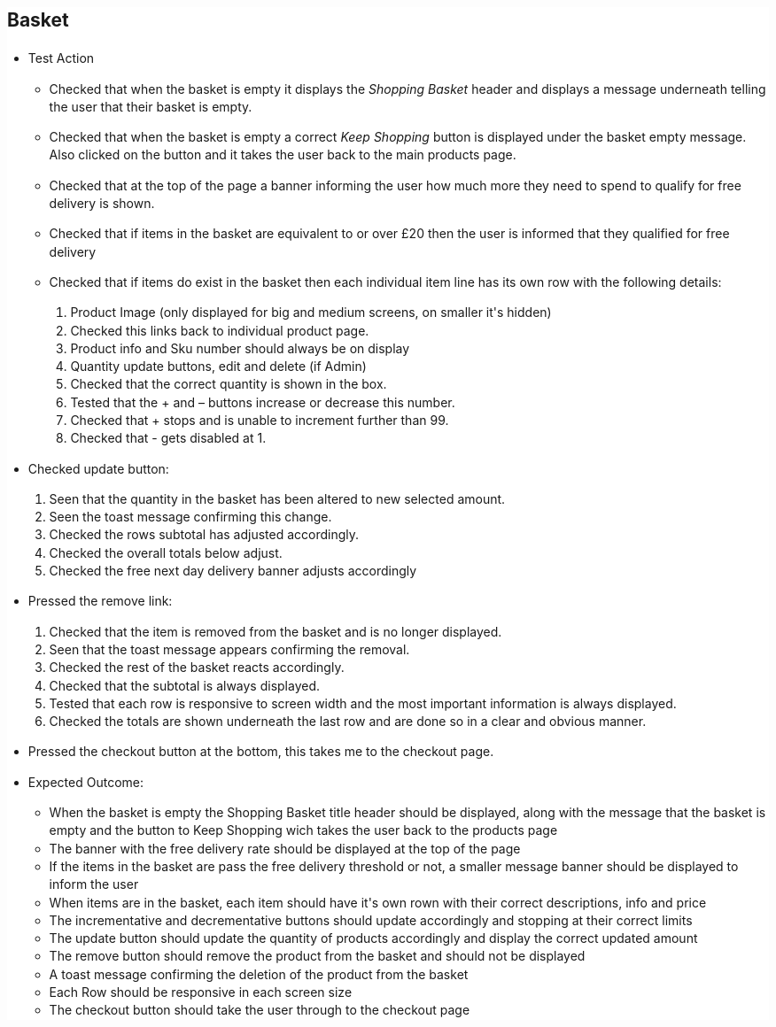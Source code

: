 ## Basket

* Test Action
    * Checked that when the basket is empty it displays the *Shopping Basket* header and displays a message underneath telling the user that their basket is empty. 
    * Checked that when the basket is empty a correct *Keep Shopping* button is displayed under the basket empty message. Also clicked on the button and it takes the user back to the main products page. 
    * Checked that at the top of the page a banner informing the user how much more they need to spend to qualify for free delivery is shown.
    * Checked that if items in the basket are equivalent to or over £20 then the user is informed that they qualified for free delivery
    
    * Checked that if items do exist in the basket then each individual item line has its own row with the following details:
        1. Product Image (only displayed for big and medium screens, on smaller it's hidden)
        2. Checked this links back to individual product page.
        3. Product info and Sku number should always be on display
        4. Quantity update buttons, edit and delete (if Admin)
        5. Checked that the correct quantity is shown in the box.
        6. Tested that the + and – buttons increase or decrease this number.
        7. Checked that + stops and is unable to increment further than 99.
        8. Checked that - gets disabled at 1.

* Checked update button:
    1. Seen that the quantity in the basket has been altered to new selected amount.
    2. Seen the toast message confirming this change.
    3. Checked the rows subtotal has adjusted accordingly.
    4. Checked the overall totals below adjust.
    5. Checked the free next day delivery banner adjusts accordingly

* Pressed the remove link:
    1. Checked that the item is removed from the basket and is no longer displayed.
    2. Seen that the toast message appears confirming the removal.
    3. Checked the rest of the basket reacts accordingly.
    4. Checked that the subtotal is always displayed.
    5. Tested that each row is responsive to screen width and the most important information is always displayed.
    6. Checked the totals are shown underneath the last row and are done so in a clear and obvious manner.

* Pressed the checkout button at the bottom, this takes me to the checkout page.

* Expected Outcome:
    * When the basket is empty the Shopping Basket title header should be displayed, along with the message that the basket is empty and the button to Keep Shopping wich takes the user back to the products page
    * The banner with the free delivery rate should be displayed at the top of the page
    * If the items in the basket are pass the free delivery threshold or not, a smaller message banner should be displayed to inform the user
    * When items are in the basket, each item should have it's own rown with their correct descriptions, info and price
    * The incrementative and decrementative buttons should update accordingly and stopping at their correct limits
    * The update button should update the quantity of products accordingly and display the correct updated amount
    * The remove button should remove the product from the basket and should not be displayed
    * A toast message confirming the deletion of the product from the basket
    * Each Row should be responsive in each screen size
    * The checkout button should take the user through to the checkout page
